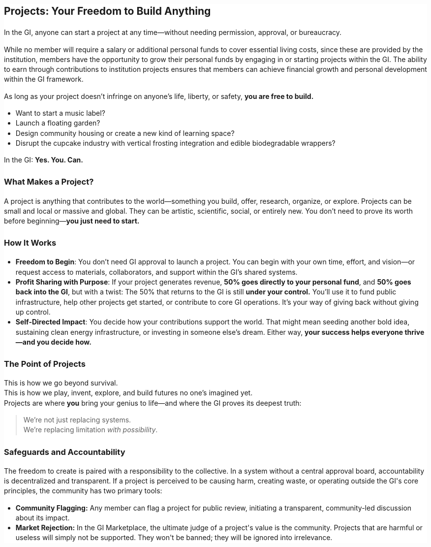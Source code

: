 
## Projects: Your Freedom to Build Anything
In the GI, anyone can start a project at any time—without needing permission, approval, or bureaucracy.  

While no member will require a salary or additional personal funds to cover essential living costs, since these are provided by the institution, members have the opportunity to grow their personal funds by engaging in or starting projects within the GI. The ability to earn through contributions to institution projects ensures that members can achieve financial growth and personal development within the GI framework.
  
As long as your project doesn’t infringe on anyone’s life, liberty, or safety, **you are free to build.**  
- Want to start a music label?  
- Launch a floating garden?  
- Design community housing or create a new kind of learning space?  
- Disrupt the cupcake industry with vertical frosting integration and edible biodegradable wrappers?  
  
In the GI: **Yes. You. Can.**

### What Makes a Project?
A project is anything that contributes to the world—something you build, offer, research, organize, or explore. Projects can be small and local or massive and global. They can be artistic, scientific, social, or entirely new. You don’t need to prove its worth before beginning—**you just need to start.**

### How It Works
- **Freedom to Begin**: You don’t need GI approval to launch a project. You can begin with your own time, effort, and vision—or request access to materials, collaborators, and support within the GI’s shared systems.
- **Profit Sharing with Purpose**: If your project generates revenue, **50% goes directly to your personal fund**, and **50% goes back into the GI**, but with a twist: The 50% that returns to the GI is still **under your control.** You’ll use it to fund public infrastructure, help other projects get started, or contribute to core GI operations. It’s your way of giving back without giving up control.
- **Self-Directed Impact**: You decide how your contributions support the world. That might mean seeding another bold idea, sustaining clean energy infrastructure, or investing in someone else’s dream. Either way, **your success helps everyone thrive—and you decide how.**

### The Point of Projects
This is how we go beyond survival.  
This is how we play, invent, explore, and build futures no one’s imagined yet.  
Projects are where **you** bring your genius to life—and where the GI proves its deepest truth:

> We’re not just replacing systems.  
> We’re replacing limitation *with possibility*.

### Safeguards and Accountability
The freedom to create is paired with a responsibility to the collective. In a system without a central approval board, accountability is decentralized and transparent. If a project is perceived to be causing harm, creating waste, or operating outside the GI's core principles, the community has two primary tools:
  - **Community Flagging:** Any member can flag a project for public review, initiating a transparent, community-led discussion about its impact.
  - **Market Rejection:** In the GI Marketplace, the ultimate judge of a project's value is the community. Projects that are harmful or useless will simply not be supported. They won't be banned; they will be ignored into irrelevance.
    